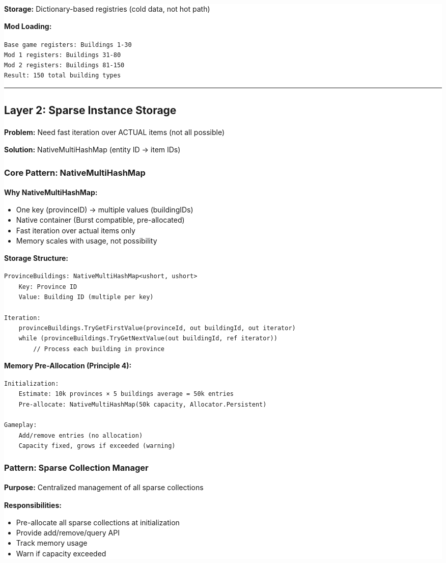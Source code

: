 **Storage:** Dictionary-based registries (cold data, not hot path)

**Mod Loading:**
```
Base game registers: Buildings 1-30
Mod 1 registers: Buildings 31-80
Mod 2 registers: Buildings 81-150
Result: 150 total building types
```

---

## Layer 2: Sparse Instance Storage

**Problem:** Need fast iteration over ACTUAL items (not all possible)

**Solution:** NativeMultiHashMap (entity ID → item IDs)

### Core Pattern: NativeMultiHashMap

**Why NativeMultiHashMap:**
- One key (provinceID) → multiple values (buildingIDs)
- Native container (Burst compatible, pre-allocated)
- Fast iteration over actual items only
- Memory scales with usage, not possibility

**Storage Structure:**
```
ProvinceBuildings: NativeMultiHashMap<ushort, ushort>
    Key: Province ID
    Value: Building ID (multiple per key)

Iteration:
    provinceBuildings.TryGetFirstValue(provinceId, out buildingId, out iterator)
    while (provinceBuildings.TryGetNextValue(out buildingId, ref iterator))
        // Process each building in province
```

**Memory Pre-Allocation (Principle 4):**
```
Initialization:
    Estimate: 10k provinces × 5 buildings average = 50k entries
    Pre-allocate: NativeMultiHashMap(50k capacity, Allocator.Persistent)

Gameplay:
    Add/remove entries (no allocation)
    Capacity fixed, grows if exceeded (warning)
```

### Pattern: Sparse Collection Manager

**Purpose:** Centralized management of all sparse collections

**Responsibilities:**
- Pre-allocate all sparse collections at initialization
- Provide add/remove/query API
- Track memory usage
- Warn if capacity exceeded
